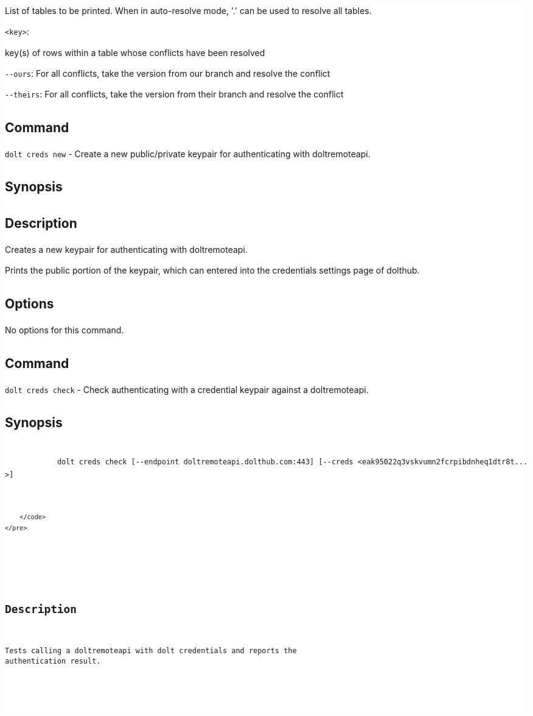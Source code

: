 List of tables to be printed. When in auto-resolve mode, '.' can be used to resolve all tables.

`<key>`:

key(s) of rows within a table whose conflicts have been resolved

`--ours`:
For all conflicts, take the version from our branch and resolve the conflict

`--theirs`:
For all conflicts, take the version from their branch and resolve the conflict




## Command
`dolt creds new` - Create a new public/private keypair for authenticating with doltremoteapi.



## Synopsis


## Description
Creates a new keypair for authenticating with doltremoteapi.

Prints the public portion of the keypair, which can entered into the credentials settings page of dolthub.

## Options
No options for this command.


## Command
`dolt creds check` - Check authenticating with a credential keypair against a doltremoteapi.



## Synopsis

<div class="gatsby-highlight" data-language="text">
	<pre class="language-text">
		<code class="language-text">
			dolt creds check [--endpoint doltremoteapi.dolthub.com:443] [--creds &lt;eak95022q3vskvumn2fcrpibdnheq1dtr8t...&gt;]<br />

  		</code>
	</pre>
</div>



## Description
Tests calling a doltremoteapi with dolt credentials and reports the authentication result.
